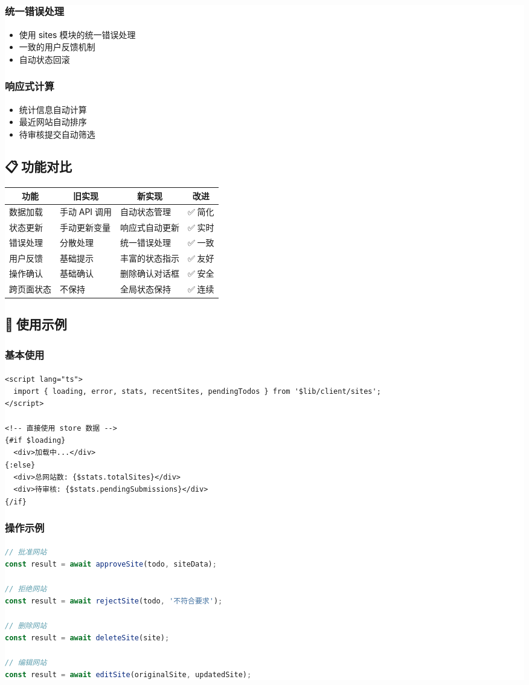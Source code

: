 ### 统一错误处理
- 使用 sites 模块的统一错误处理
- 一致的用户反馈机制
- 自动状态回滚

### 响应式计算
- 统计信息自动计算
- 最近网站自动排序
- 待审核提交自动筛选

## 📋 功能对比

| 功能 | 旧实现 | 新实现 | 改进 |
|------|--------|--------|------|
| 数据加载 | 手动 API 调用 | 自动状态管理 | ✅ 简化 |
| 状态更新 | 手动更新变量 | 响应式自动更新 | ✅ 实时 |
| 错误处理 | 分散处理 | 统一错误处理 | ✅ 一致 |
| 用户反馈 | 基础提示 | 丰富的状态指示 | ✅ 友好 |
| 操作确认 | 基础确认 | 删除确认对话框 | ✅ 安全 |
| 跨页面状态 | 不保持 | 全局状态保持 | ✅ 连续 |

## 🎯 使用示例

### 基本使用
```svelte
<script lang="ts">
  import { loading, error, stats, recentSites, pendingTodos } from '$lib/client/sites';
</script>

<!-- 直接使用 store 数据 -->
{#if $loading}
  <div>加载中...</div>
{:else}
  <div>总网站数: {$stats.totalSites}</div>
  <div>待审核: {$stats.pendingSubmissions}</div>
{/if}
```

### 操作示例
```typescript
// 批准网站
const result = await approveSite(todo, siteData);

// 拒绝网站  
const result = await rejectSite(todo, '不符合要求');

// 删除网站
const result = await deleteSite(site);

// 编辑网站
const result = await editSite(originalSite, updatedSite);
```
